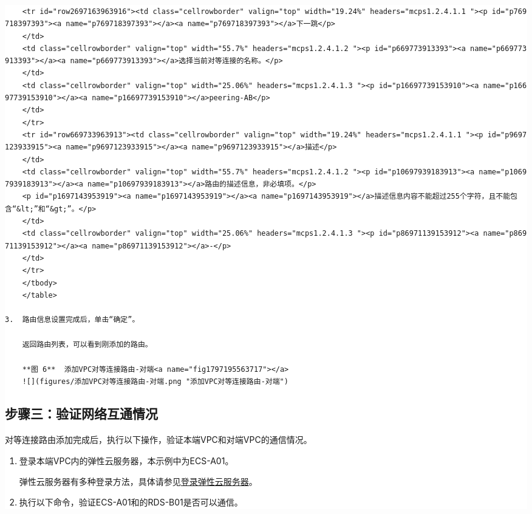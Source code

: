         <tr id="row2697163963916"><td class="cellrowborder" valign="top" width="19.24%" headers="mcps1.2.4.1.1 "><p id="p769718397393"><a name="p769718397393"></a><a name="p769718397393"></a>下一跳</p>
        </td>
        <td class="cellrowborder" valign="top" width="55.7%" headers="mcps1.2.4.1.2 "><p id="p669773913393"><a name="p669773913393"></a><a name="p669773913393"></a>选择当前对等连接的名称。</p>
        </td>
        <td class="cellrowborder" valign="top" width="25.06%" headers="mcps1.2.4.1.3 "><p id="p16697739153910"><a name="p16697739153910"></a><a name="p16697739153910"></a>peering-AB</p>
        </td>
        </tr>
        <tr id="row669733963913"><td class="cellrowborder" valign="top" width="19.24%" headers="mcps1.2.4.1.1 "><p id="p9697123933915"><a name="p9697123933915"></a><a name="p9697123933915"></a>描述</p>
        </td>
        <td class="cellrowborder" valign="top" width="55.7%" headers="mcps1.2.4.1.2 "><p id="p10697939183913"><a name="p10697939183913"></a><a name="p10697939183913"></a>路由的描述信息，非必填项。</p>
        <p id="p1697143953919"><a name="p1697143953919"></a><a name="p1697143953919"></a>描述信息内容不能超过255个字符，且不能包含“&lt;”和“&gt;”。</p>
        </td>
        <td class="cellrowborder" valign="top" width="25.06%" headers="mcps1.2.4.1.3 "><p id="p86971139153912"><a name="p86971139153912"></a><a name="p86971139153912"></a>-</p>
        </td>
        </tr>
        </tbody>
        </table>

    3.  路由信息设置完成后，单击“确定”。

        返回路由列表，可以看到刚添加的路由。

        **图 6**  添加VPC对等连接路由-对端<a name="fig1797195563717"></a>  
        ![](figures/添加VPC对等连接路由-对端.png "添加VPC对等连接路由-对端")



## 步骤三：验证网络互通情况<a name="section026312306414"></a>

对等连接路由添加完成后，执行以下操作，验证本端VPC和对端VPC的通信情况。

1.  登录本端VPC内的弹性云服务器，本示例中为ECS-A01。

    弹性云服务器有多种登录方法，具体请参见[登录弹性云服务器](https://support.huaweicloud.com/qs-ecs/zh-cn_topic_0092494193.html)。

2.  执行以下命令，验证ECS-A01和的RDS-B01是否可以通信。

